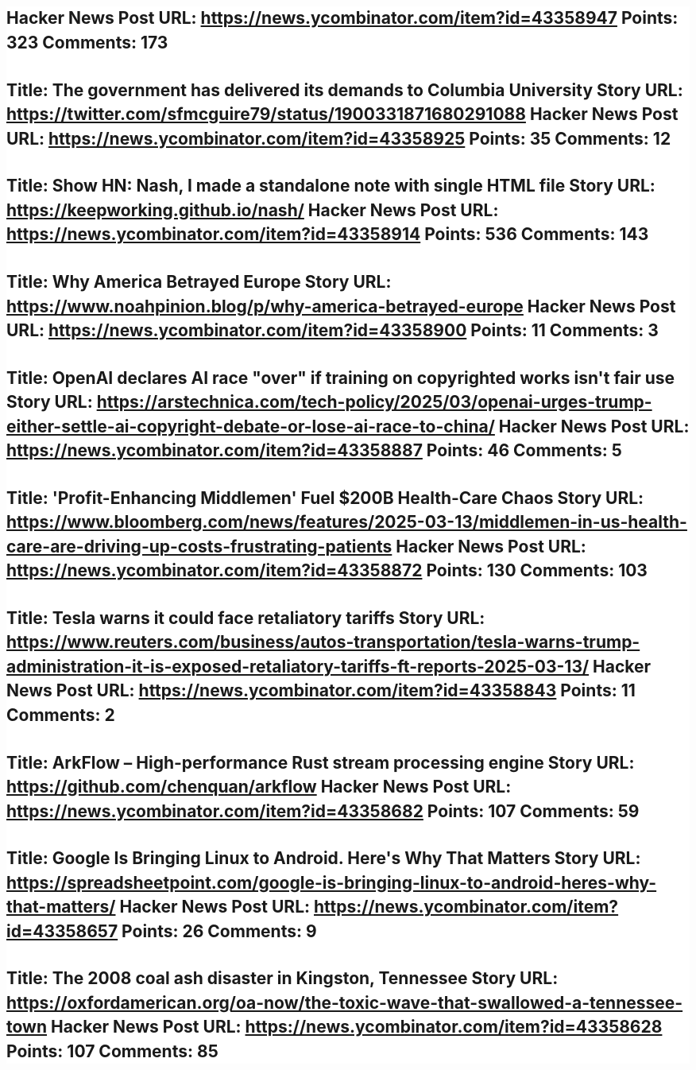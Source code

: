 Hacker News Post URL: https://news.ycombinator.com/item?id=43358947
Points: 323
Comments: 173
----------------------------------------
Title: The government has delivered its demands to Columbia University
Story URL: https://twitter.com/sfmcguire79/status/1900331871680291088
Hacker News Post URL: https://news.ycombinator.com/item?id=43358925
Points: 35
Comments: 12
----------------------------------------
Title: Show HN: Nash, I made a standalone note with single HTML file
Story URL: https://keepworking.github.io/nash/
Hacker News Post URL: https://news.ycombinator.com/item?id=43358914
Points: 536
Comments: 143
----------------------------------------
Title: Why America Betrayed Europe
Story URL: https://www.noahpinion.blog/p/why-america-betrayed-europe
Hacker News Post URL: https://news.ycombinator.com/item?id=43358900
Points: 11
Comments: 3
----------------------------------------
Title: OpenAI declares AI race "over" if training on copyrighted works isn't fair use
Story URL: https://arstechnica.com/tech-policy/2025/03/openai-urges-trump-either-settle-ai-copyright-debate-or-lose-ai-race-to-china/
Hacker News Post URL: https://news.ycombinator.com/item?id=43358887
Points: 46
Comments: 5
----------------------------------------
Title: 'Profit-Enhancing Middlemen' Fuel $200B Health-Care Chaos
Story URL: https://www.bloomberg.com/news/features/2025-03-13/middlemen-in-us-health-care-are-driving-up-costs-frustrating-patients
Hacker News Post URL: https://news.ycombinator.com/item?id=43358872
Points: 130
Comments: 103
----------------------------------------
Title: Tesla warns it could face retaliatory tariffs
Story URL: https://www.reuters.com/business/autos-transportation/tesla-warns-trump-administration-it-is-exposed-retaliatory-tariffs-ft-reports-2025-03-13/
Hacker News Post URL: https://news.ycombinator.com/item?id=43358843
Points: 11
Comments: 2
----------------------------------------
Title: ArkFlow – High-performance Rust stream processing engine
Story URL: https://github.com/chenquan/arkflow
Hacker News Post URL: https://news.ycombinator.com/item?id=43358682
Points: 107
Comments: 59
----------------------------------------
Title: Google Is Bringing Linux to Android. Here's Why That Matters
Story URL: https://spreadsheetpoint.com/google-is-bringing-linux-to-android-heres-why-that-matters/
Hacker News Post URL: https://news.ycombinator.com/item?id=43358657
Points: 26
Comments: 9
----------------------------------------
Title: The 2008 coal ash disaster in Kingston, Tennessee
Story URL: https://oxfordamerican.org/oa-now/the-toxic-wave-that-swallowed-a-tennessee-town
Hacker News Post URL: https://news.ycombinator.com/item?id=43358628
Points: 107
Comments: 85
----------------------------------------